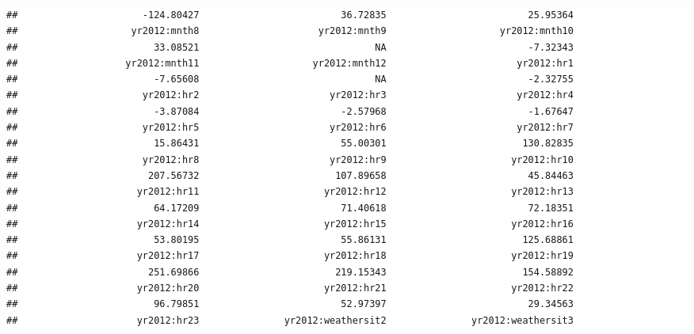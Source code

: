     ##                      -124.80427                         36.72835                         25.95364  
    ##                    yr2012:mnth8                     yr2012:mnth9                    yr2012:mnth10  
    ##                        33.08521                               NA                         -7.32343  
    ##                   yr2012:mnth11                    yr2012:mnth12                       yr2012:hr1  
    ##                        -7.65608                               NA                         -2.32755  
    ##                      yr2012:hr2                       yr2012:hr3                       yr2012:hr4  
    ##                        -3.87084                         -2.57968                         -1.67647  
    ##                      yr2012:hr5                       yr2012:hr6                       yr2012:hr7  
    ##                        15.86431                         55.00301                        130.82835  
    ##                      yr2012:hr8                       yr2012:hr9                      yr2012:hr10  
    ##                       207.56732                        107.89658                         45.84463  
    ##                     yr2012:hr11                      yr2012:hr12                      yr2012:hr13  
    ##                        64.17209                         71.40618                         72.18351  
    ##                     yr2012:hr14                      yr2012:hr15                      yr2012:hr16  
    ##                        53.80195                         55.86131                        125.68861  
    ##                     yr2012:hr17                      yr2012:hr18                      yr2012:hr19  
    ##                       251.69866                        219.15343                        154.58892  
    ##                     yr2012:hr20                      yr2012:hr21                      yr2012:hr22  
    ##                        96.79851                         52.97397                         29.34563  
    ##                     yr2012:hr23               yr2012:weathersit2               yr2012:weathersit3  